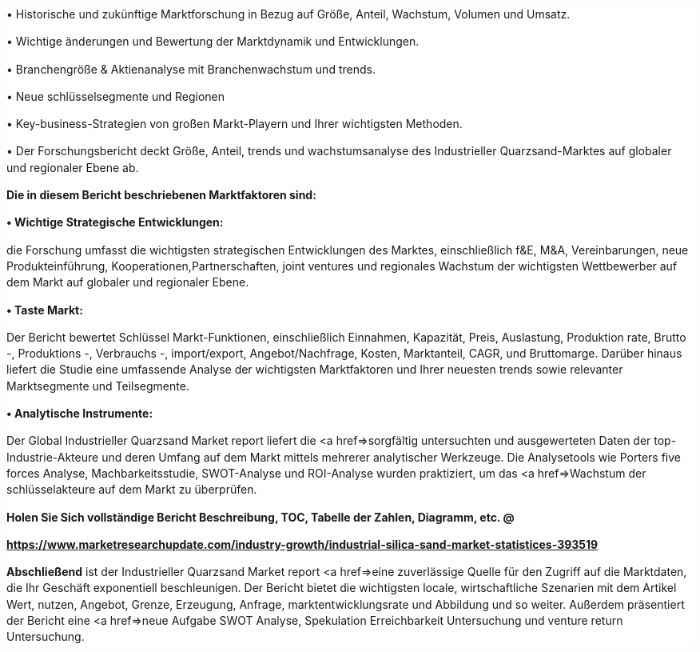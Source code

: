 • Historische und zukünftige Marktforschung in Bezug auf Größe, Anteil, Wachstum, Volumen und Umsatz.

• Wichtige änderungen und Bewertung der Marktdynamik und Entwicklungen.

• Branchengröße &amp; Aktienanalyse mit Branchenwachstum und trends.

• Neue schlüsselsegmente und Regionen

• Key-business-Strategien von großen Markt-Playern und Ihrer wichtigsten Methoden.

• Der Forschungsbericht deckt Größe, Anteil, trends und wachstumsanalyse des Industrieller Quarzsand-Marktes auf globaler und regionaler Ebene ab.



<strong>Die in diesem Bericht beschriebenen Marktfaktoren sind:</strong>



<strong>• Wichtige Strategische Entwicklungen:</strong>

die Forschung umfasst die wichtigsten strategischen Entwicklungen des Marktes, einschließlich f&amp;E, M&amp;A, Vereinbarungen, neue Produkteinführung, Kooperationen,Partnerschaften, joint ventures und regionales Wachstum der wichtigsten Wettbewerber auf dem Markt auf globaler und regionaler Ebene.



<strong>• Taste Markt:</strong>

Der Bericht bewertet Schlüssel Markt-Funktionen, einschließlich Einnahmen, Kapazität, Preis, Auslastung, Produktion rate, Brutto -, Produktions -, Verbrauchs -, import/export, Angebot/Nachfrage, Kosten, Marktanteil, CAGR, und Bruttomarge. Darüber hinaus liefert die Studie eine umfassende Analyse der wichtigsten Marktfaktoren und Ihrer neuesten trends sowie relevanter Marktsegmente und Teilsegmente.



<strong>• Analytische Instrumente:</strong>

Der Global Industrieller Quarzsand Market report liefert die <a href=>sorgf</a>ältig untersuchten und ausgewerteten Daten der top-Industrie-Akteure und deren Umfang auf dem Markt mittels mehrerer analytischer Werkzeuge. Die Analysetools wie Porters five forces Analyse, Machbarkeitsstudie, SWOT-Analyse und ROI-Analyse wurden praktiziert, um das <a href=>Wachstum</a> der schlüsselakteure auf dem Markt zu überprüfen.



<strong>Holen Sie Sich vollständige Bericht Beschreibung, TOC, Tabelle der Zahlen, Diagramm, etc. @ </strong>

<strong><a href=https://www.marketresearchupdate.com/industry-growth/industrial-silica-sand-market-statistices-393519>https://www.marketresearchupdate.com/industry-growth/industrial-silica-sand-market-statistices-393519</a></font></strong>



<strong>Abschließend</strong> ist der Industrieller Quarzsand Market report <a href=>eine</a> zuverlässige Quelle für den Zugriff auf die Marktdaten, die Ihr Geschäft exponentiell beschleunigen. Der Bericht bietet die wichtigsten locale, wirtschaftliche Szenarien mit dem Artikel Wert, nutzen, Angebot, Grenze, Erzeugung, Anfrage, marktentwicklungsrate und Abbildung und so weiter. Außerdem präsentiert der Bericht eine <a href=>neue</a> Aufgabe SWOT Analyse, Spekulation Erreichbarkeit Untersuchung und venture return Untersuchung.

